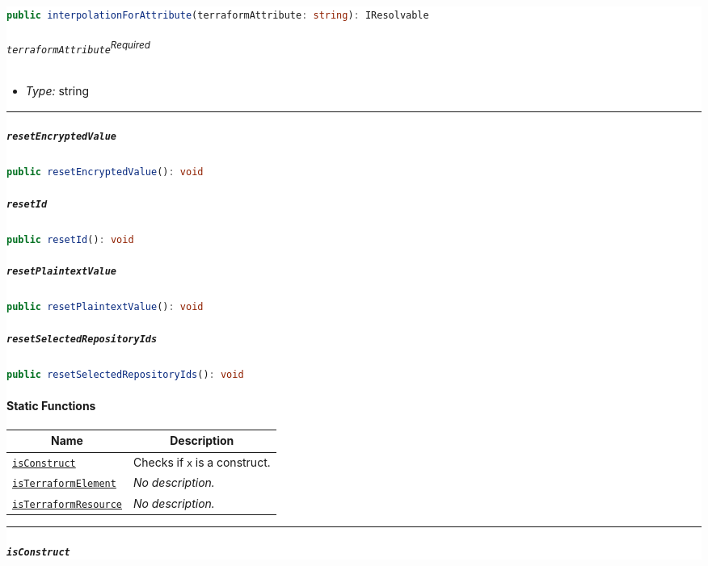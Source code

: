 ```typescript
public interpolationForAttribute(terraformAttribute: string): IResolvable
```

###### `terraformAttribute`<sup>Required</sup> <a name="terraformAttribute" id="@cdktf/provider-github.codespacesUserSecret.CodespacesUserSecret.interpolationForAttribute.parameter.terraformAttribute"></a>

- *Type:* string

---

##### `resetEncryptedValue` <a name="resetEncryptedValue" id="@cdktf/provider-github.codespacesUserSecret.CodespacesUserSecret.resetEncryptedValue"></a>

```typescript
public resetEncryptedValue(): void
```

##### `resetId` <a name="resetId" id="@cdktf/provider-github.codespacesUserSecret.CodespacesUserSecret.resetId"></a>

```typescript
public resetId(): void
```

##### `resetPlaintextValue` <a name="resetPlaintextValue" id="@cdktf/provider-github.codespacesUserSecret.CodespacesUserSecret.resetPlaintextValue"></a>

```typescript
public resetPlaintextValue(): void
```

##### `resetSelectedRepositoryIds` <a name="resetSelectedRepositoryIds" id="@cdktf/provider-github.codespacesUserSecret.CodespacesUserSecret.resetSelectedRepositoryIds"></a>

```typescript
public resetSelectedRepositoryIds(): void
```

#### Static Functions <a name="Static Functions" id="Static Functions"></a>

| **Name** | **Description** |
| --- | --- |
| <code><a href="#@cdktf/provider-github.codespacesUserSecret.CodespacesUserSecret.isConstruct">isConstruct</a></code> | Checks if `x` is a construct. |
| <code><a href="#@cdktf/provider-github.codespacesUserSecret.CodespacesUserSecret.isTerraformElement">isTerraformElement</a></code> | *No description.* |
| <code><a href="#@cdktf/provider-github.codespacesUserSecret.CodespacesUserSecret.isTerraformResource">isTerraformResource</a></code> | *No description.* |

---

##### `isConstruct` <a name="isConstruct" id="@cdktf/provider-github.codespacesUserSecret.CodespacesUserSecret.isConstruct"></a>
